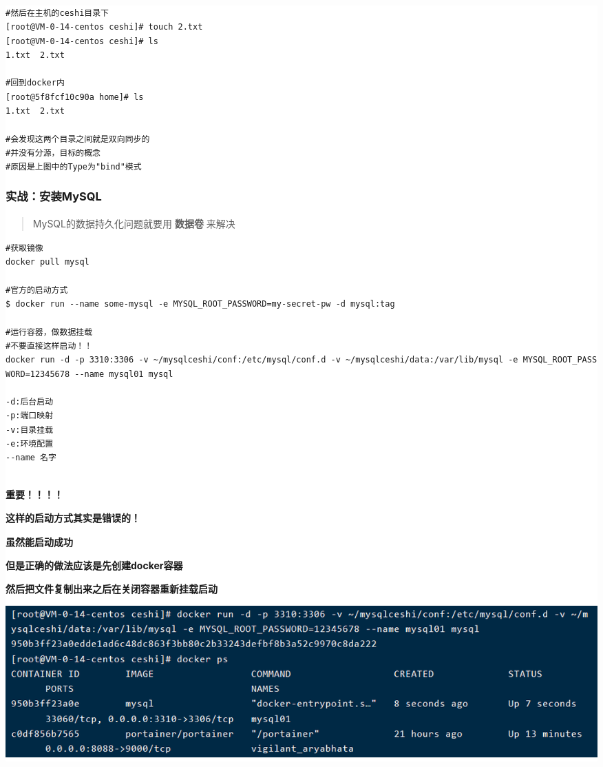 ```shell
#然后在主机的ceshi目录下
[root@VM-0-14-centos ceshi]# touch 2.txt
[root@VM-0-14-centos ceshi]# ls
1.txt  2.txt

#回到docker内
[root@5f8fcf10c90a home]# ls
1.txt  2.txt

#会发现这两个目录之间就是双向同步的
#并没有分源，目标的概念
#原因是上图中的Type为"bind"模式
```

### 实战：安装MySQL

> MySQL的数据持久化问题就要用 **数据卷** 来解决

```shell
#获取镜像
docker pull mysql

#官方的启动方式
$ docker run --name some-mysql -e MYSQL_ROOT_PASSWORD=my-secret-pw -d mysql:tag

#运行容器，做数据挂载
#不要直接这样启动！！
docker run -d -p 3310:3306 -v ~/mysqlceshi/conf:/etc/mysql/conf.d -v ~/mysqlceshi/data:/var/lib/mysql -e MYSQL_ROOT_PASSWORD=12345678 --name mysql01 mysql

-d:后台启动
-p:端口映射
-v:目录挂载
-e:环境配置
--name 名字


```



**重要！！！！**

**这样的启动方式其实是错误的！**

**虽然能启动成功**

**但是正确的做法应该是先创建docker容器**

**然后把文件复制出来之后在关闭容器重新挂载启动**


![image-20201111151140260](./Docker学习记录.assets/image-20201111151140260.png)
